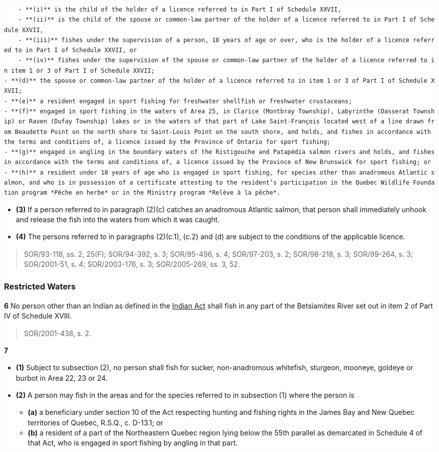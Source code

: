 		- **(i)** is the child of the holder of a licence referred to in Part I of Schedule XXVII,
		- **(ii)** is the child of the spouse or common-law partner of the holder of a licence referred to in Part I of Schedule XXVII,
		- **(iii)** fishes under the supervision of a person, 18 years of age or over, who is the holder of a licence referred to in Part I of Schedule XXVII, or
		- **(iv)** fishes under the supervision of the spouse or common-law partner of the holder of a licence referred to in item 1 or 3 of Part I of Schedule XXVII;
	- **(d)** the spouse or common-law partner of the holder of a licence referred to in item 1 or 3 of Part I of Schedule XXVII;
	- **(e)** a resident engaged in sport fishing for freshwater shellfish or freshwater crustaceans;
	- **(f)** engaged in sport fishing in the waters of Area 25, in Clarice (Montbray Township), Labyrinthe (Dasserat Township) or Raven (Dufay Township) lakes or in the waters of that part of Lake Saint-François located west of a line drawn from Beaudette Point on the north shore to Saint-Louis Point on the south shore, and holds, and fishes in accordance with the terms and conditions of, a licence issued by the Province of Ontario for sport fishing;
	- **(g)** engaged in angling in the boundary waters of the Ristigouche and Patapédia salmon rivers and holds, and fishes in accordance with the terms and conditions of, a licence issued by the Province of New Brunswick for sport fishing; or
	- **(h)** a resident under 18 years of age who is engaged in sport fishing, for species other than anadromous Atlantic salmon, and who is in possession of a certificate attesting to the resident’s participation in the Quebec Wildlife Foundation program *Pêche en herbe* or in the Ministry program *Relève à la pêche*.

- **(3)** If a person referred to in paragraph (2)(c) catches an anadromous Atlantic salmon, that person shall immediately unhook and release the fish into the waters from which it was caught.

- **(4)** The persons referred to in paragraphs (2)(c.1), (c.2) and (d) are subject to the conditions of the applicable licence.
> SOR/93-118, ss. 2, 25(F); SOR/94-392, s. 3; SOR/95-496, s. 4; SOR/97-203, s. 2; SOR/98-218, s. 3; SOR/99-264, s. 3; SOR/2001-51, s. 4; SOR/2003-176, s. 3; SOR/2005-269, ss. 3, 52.





### Restricted Waters


**6** No person other than an Indian as defined in the [Indian Act](/en/Acts/Revised%20Statutes%20of%20Canada/I/I-5.md) shall fish in any part of the Betsiamites River set out in item 2 of Part IV of Schedule XVIII.
> SOR/2001-438, s. 2.




**7** 

- **(1)** Subject to subsection (2), no person shall fish for sucker, non-anadromous whitefish, sturgeon, mooneye, goldeye or burbot in Area 22, 23 or 24.

- **(2)** A person may fish in the areas and for the species referred to in subsection (1) where the person is
	- **(a)** a beneficiary under section 10 of the Act respecting hunting and fishing rights in the James Bay and New Quebec territories of Quebec, R.S.Q., c. D-13.1; or
	- **(b)** a resident of a part of the Northeastern Quebec region lying below the 55th parallel as demarcated in Schedule 4 of that Act, who is engaged in sport fishing by angling in that part.
